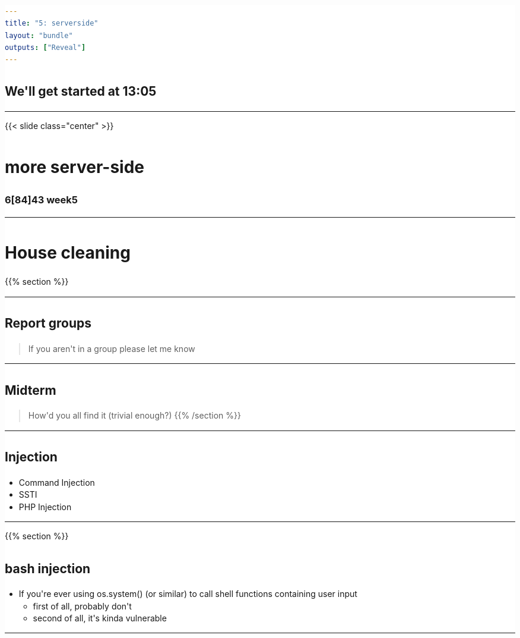 ```yaml
---
title: "5: serverside"
layout: "bundle"
outputs: ["Reveal"]
---
```


## We'll get started at 13:05

---

{{< slide class="center" >}}
# more server-side
### 6[84]43 week5

---

# House cleaning 
{{% section %}}

---

## Report groups
> If you aren't in a group please let me know

---

## Midterm
> How'd you all find it (trivial enough?)
{{% /section %}}

---

## Injection
* Command Injection
* SSTI
* PHP Injection

---

{{% section %}}

## bash injection
* If you're ever using os.system() (or similar) to call shell functions containing user input
  * first of all, probably don't
  * second of all, it's kinda vulnerable

---